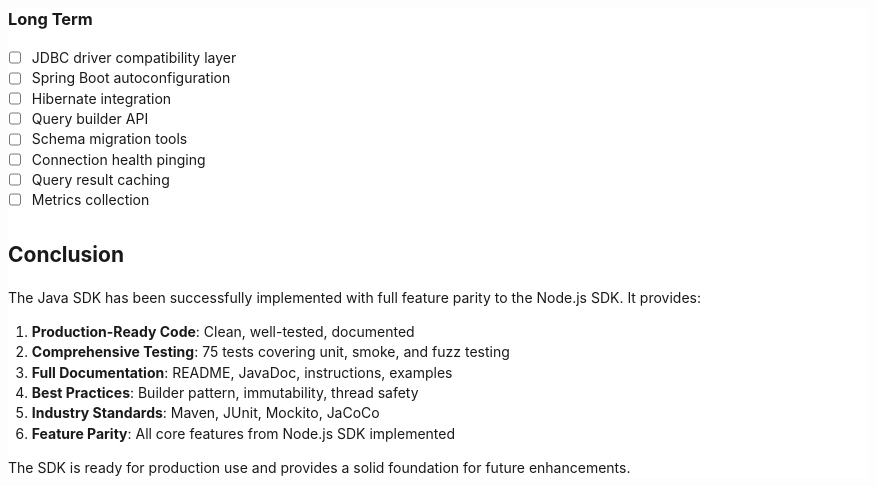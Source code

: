 ### Long Term
- [ ] JDBC driver compatibility layer
- [ ] Spring Boot autoconfiguration
- [ ] Hibernate integration
- [ ] Query builder API
- [ ] Schema migration tools
- [ ] Connection health pinging
- [ ] Query result caching
- [ ] Metrics collection

## Conclusion

The Java SDK has been successfully implemented with full feature parity to the Node.js SDK. It provides:

1. **Production-Ready Code**: Clean, well-tested, documented
2. **Comprehensive Testing**: 75 tests covering unit, smoke, and fuzz testing
3. **Full Documentation**: README, JavaDoc, instructions, examples
4. **Best Practices**: Builder pattern, immutability, thread safety
5. **Industry Standards**: Maven, JUnit, Mockito, JaCoCo
6. **Feature Parity**: All core features from Node.js SDK implemented

The SDK is ready for production use and provides a solid foundation for future enhancements.
